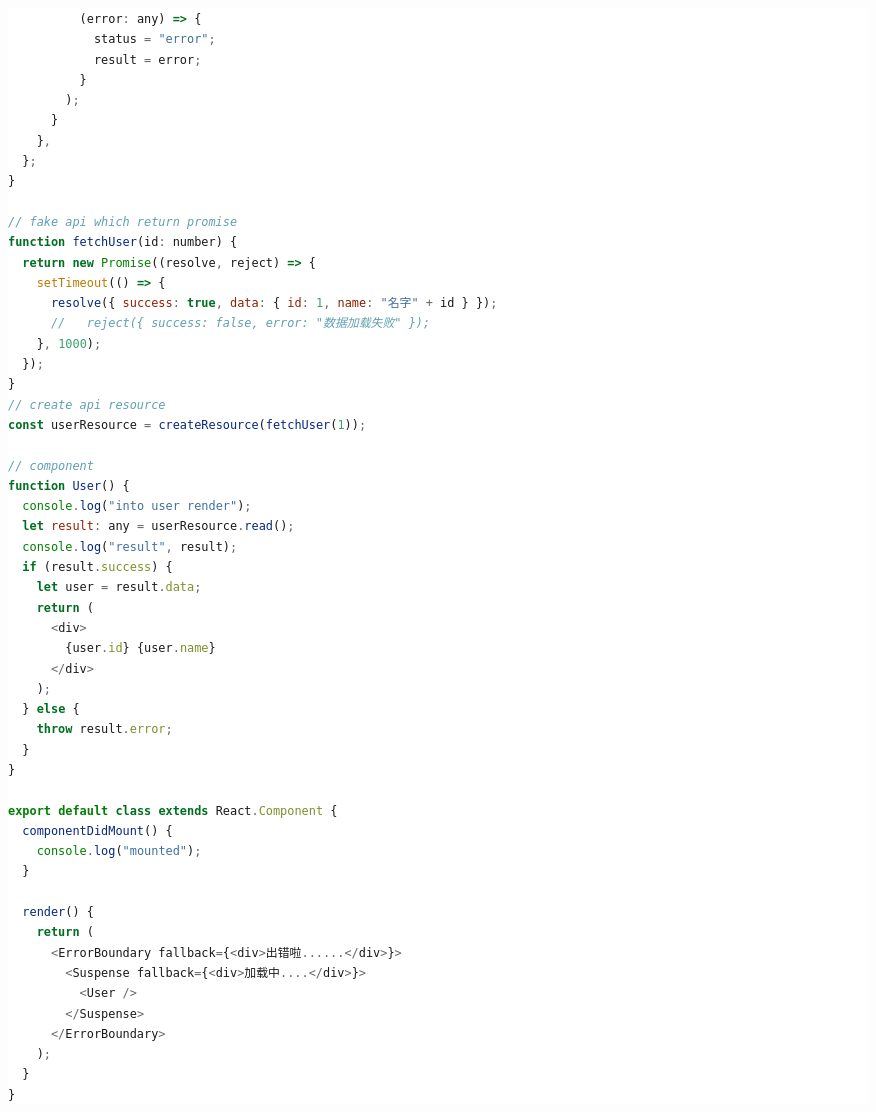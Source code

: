 ```javascript
          (error: any) => {
            status = "error";
            result = error;
          }
        );
      }
    },
  };
}

// fake api which return promise
function fetchUser(id: number) {
  return new Promise((resolve, reject) => {
    setTimeout(() => {
      resolve({ success: true, data: { id: 1, name: "名字" + id } });
      //   reject({ success: false, error: "数据加载失败" });
    }, 1000);
  });
}
// create api resource
const userResource = createResource(fetchUser(1));

// component
function User() {
  console.log("into user render");
  let result: any = userResource.read();
  console.log("result", result);
  if (result.success) {
    let user = result.data;
    return (
      <div>
        {user.id} {user.name}
      </div>
    );
  } else {
    throw result.error;
  }
}

export default class extends React.Component {
  componentDidMount() {
    console.log("mounted");
  }

  render() {
    return (
      <ErrorBoundary fallback={<div>出错啦......</div>}>
        <Suspense fallback={<div>加载中....</div>}>
          <User />
        </Suspense>
      </ErrorBoundary>
    );
  }
}
```
